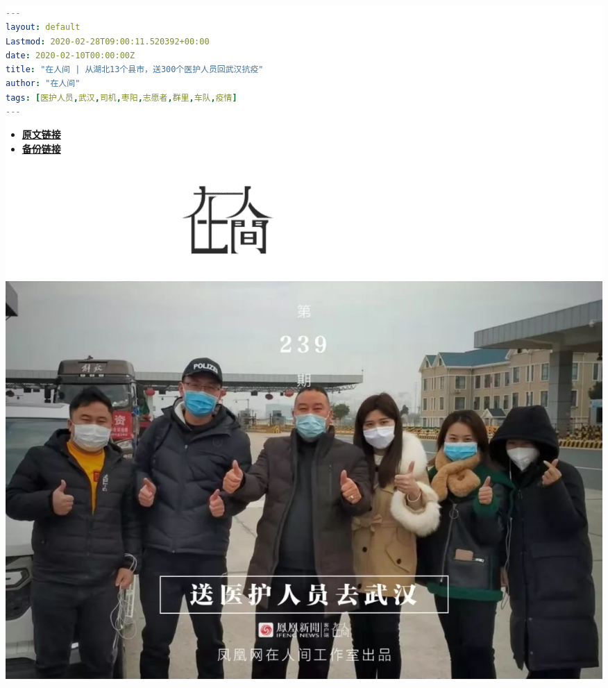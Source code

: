 ```yaml
---
layout: default
Lastmod: 2020-02-28T09:00:11.520392+00:00
date: 2020-02-10T00:00:00Z
title: "在人间 | 从湖北13个县市，送300个医护人员回武汉抗疫"
author: "在人间"
tags: [医护人员,武汉,司机,枣阳,志愿者,群里,车队,疫情]
---
```


* [**原文链接**](http://mp.weixin.qq.com/s?__biz=MzI4ODc3ODYzMg==&mid=2247495553&idx=1&sn=ffa6957ba47b1ead741e6b30288c4c63&chksm=ec3b9f66db4c1670a1aec573acbd3752911d1057fe8b8592d062a45a6afbca6f6a73831ef77b#rd)
* [**备份链接**](http://archive.ph/1x4rV)


![](/images/post/55148d6cc64699a01e578a179c58520b.jpg)

![](/images/post/a058334f622ab8994e64e59d8ce88469.jpg)
